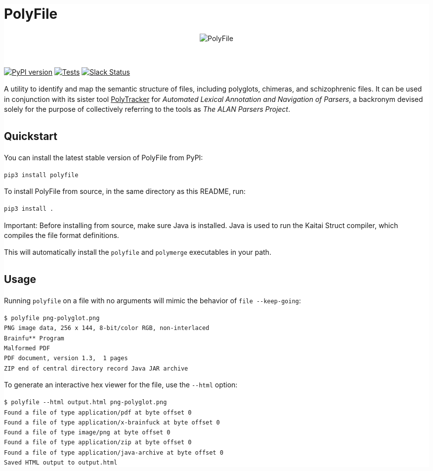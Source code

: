 # PolyFile
<p align="center">
  <img src="logo/polyfile_name.png?raw=true" width="256" title="PolyFile">
</p>
<br />

[![PyPI version](https://badge.fury.io/py/polyfile.svg)](https://badge.fury.io/py/polyfile)
[![Tests](https://github.com/trailofbits/polyfile/workflows/Tests/badge.svg)](https://github.com/trailofbits/polyfile/actions)
[![Slack Status](https://slack.empirehacking.nyc/badge.svg)](https://slack.empirehacking.nyc)

A utility to identify and map the semantic structure of files,
including polyglots, chimeras, and schizophrenic files. It can be used
in conjunction with its sister tool
[PolyTracker](https://github.com/trailofbits/polytracker) for
_Automated Lexical Annotation and Navigation of Parsers_, a backronym
devised solely for the purpose of collectively referring to the tools
as _The ALAN Parsers Project_.

## Quickstart

You can install the latest stable version of PolyFile from PyPI:
```
pip3 install polyfile
```

To install PolyFile from source, in the same directory as this README, run:
```
pip3 install .
```

Important: Before installing from source, make sure Java is installed. Java is used to
run the Kaitai Struct compiler, which compiles the file format definitions.

This will automatically install the `polyfile` and `polymerge` executables in your path.

## Usage

Running `polyfile` on a file with no arguments will mimic the behavior of `file --keep-going`:
```console
$ polyfile png-polyglot.png
PNG image data, 256 x 144, 8-bit/color RGB, non-interlaced
Brainfu** Program
Malformed PDF
PDF document, version 1.3,  1 pages
ZIP end of central directory record Java JAR archive 
```
To generate an interactive hex viewer for the file, use the `--html` option:
```console
$ polyfile --html output.html png-polyglot.png
Found a file of type application/pdf at byte offset 0
Found a file of type application/x-brainfuck at byte offset 0
Found a file of type image/png at byte offset 0
Found a file of type application/zip at byte offset 0
Found a file of type application/java-archive at byte offset 0
Saved HTML output to output.html
```
